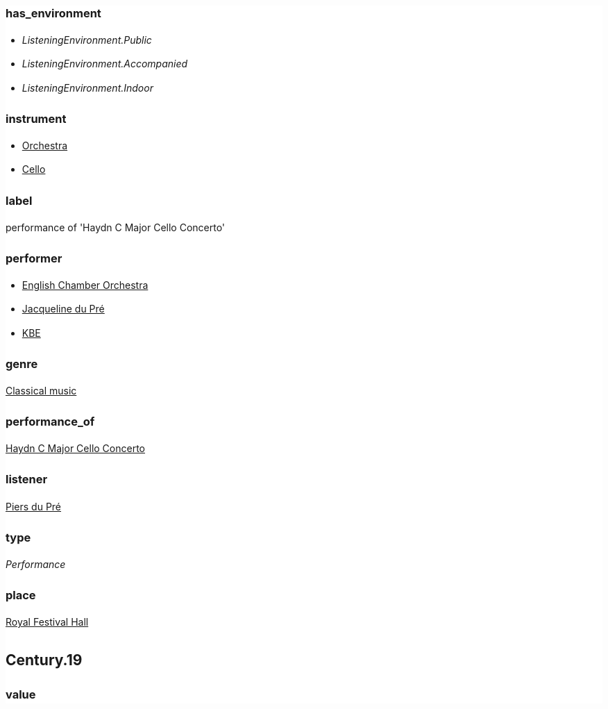 ### has_environment

 - *ListeningEnvironment.Public*

 - *ListeningEnvironment.Accompanied*

 - *ListeningEnvironment.Indoor*

### instrument

 - [Orchestra](#Orchestra)

 - [Cello](#Cello)

### label


performance of 'Haydn C Major Cello Concerto'

### performer

 - [English Chamber Orchestra](#English-Chamber-Orchestra)

 - [Jacqueline du Pré](#Jacqueline-du-Pré)

 - [KBE](#KBE)

### genre


[Classical music](#Classical-music)

### performance_of


[Haydn C Major Cello Concerto](#Haydn-C-Major-Cello-Concerto)

### listener


[Piers du Pré](#Piers-du-Pré)

### type


*Performance*

### place


[Royal Festival Hall](#Royal-Festival-Hall)

## Century.19

### value

